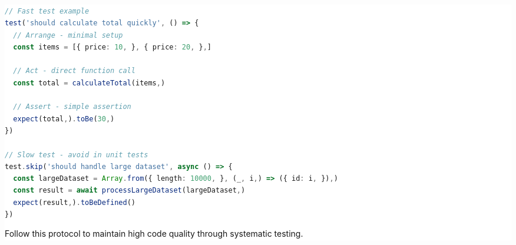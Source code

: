 ```typescript
// Fast test example
test('should calculate total quickly', () => {
  // Arrange - minimal setup
  const items = [{ price: 10, }, { price: 20, },]

  // Act - direct function call
  const total = calculateTotal(items,)

  // Assert - simple assertion
  expect(total,).toBe(30,)
})

// Slow test - avoid in unit tests
test.skip('should handle large dataset', async () => {
  const largeDataset = Array.from({ length: 10000, }, (_, i,) => ({ id: i, }),)
  const result = await processLargeDataset(largeDataset,)
  expect(result,).toBeDefined()
})
```

Follow this protocol to maintain high code quality through systematic testing.
